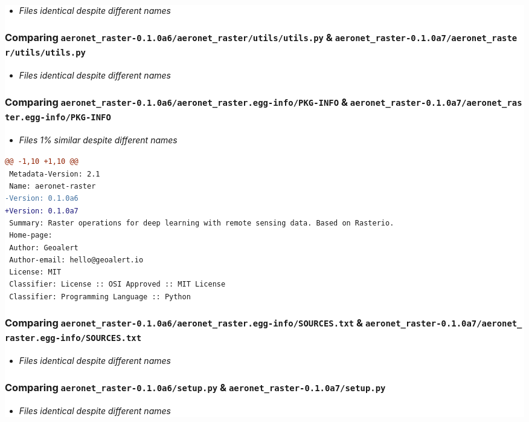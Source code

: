 * *Files identical despite different names*

### Comparing `aeronet_raster-0.1.0a6/aeronet_raster/utils/utils.py` & `aeronet_raster-0.1.0a7/aeronet_raster/utils/utils.py`

 * *Files identical despite different names*

### Comparing `aeronet_raster-0.1.0a6/aeronet_raster.egg-info/PKG-INFO` & `aeronet_raster-0.1.0a7/aeronet_raster.egg-info/PKG-INFO`

 * *Files 1% similar despite different names*

```diff
@@ -1,10 +1,10 @@
 Metadata-Version: 2.1
 Name: aeronet-raster
-Version: 0.1.0a6
+Version: 0.1.0a7
 Summary: Raster operations for deep learning with remote sensing data. Based on Rasterio.
 Home-page: 
 Author: Geoalert
 Author-email: hello@geoalert.io
 License: MIT
 Classifier: License :: OSI Approved :: MIT License
 Classifier: Programming Language :: Python
```

### Comparing `aeronet_raster-0.1.0a6/aeronet_raster.egg-info/SOURCES.txt` & `aeronet_raster-0.1.0a7/aeronet_raster.egg-info/SOURCES.txt`

 * *Files identical despite different names*

### Comparing `aeronet_raster-0.1.0a6/setup.py` & `aeronet_raster-0.1.0a7/setup.py`

 * *Files identical despite different names*

